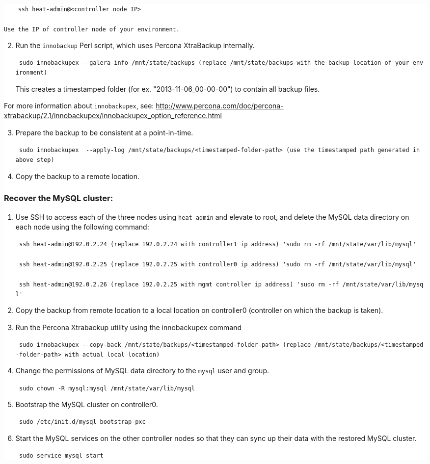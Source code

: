 		ssh heat-admin@<controller node IP> 

	Use the IP of controller node of your environment.

2. Run the `innobackup` Perl script, which uses Percona XtraBackup internally.

		sudo innobackupex --galera-info /mnt/state/backups (replace /mnt/state/backups with the backup location of your environment)

	This creates a timestamped folder (for ex. "2013-11-06_00-00-00")  to contain all backup files.

 For more information about `innobackupex`, see: http://www.percona.com/doc/percona-xtrabackup/2.1/innobackupex/innobackupex_option_reference.html

3. Prepare the backup to be consistent at a point-in-time.

		sudo innobackupex  --apply-log /mnt/state/backups/<timestamped-folder-path> (use the timestamped path generated in above step)

4. Copy the backup to a remote location.

### Recover the MySQL cluster:

1. Use SSH to access each of the three nodes using `heat-admin` and elevate to root, and delete the MySQL data directory on each node using the following command: 

		ssh heat-admin@192.0.2.24 (replace 192.0.2.24 with controller1 ip address) 'sudo rm -rf /mnt/state/var/lib/mysql'

		ssh heat-admin@192.0.2.25 (replace 192.0.2.25 with controller0 ip address) 'sudo rm -rf /mnt/state/var/lib/mysql'

		ssh heat-admin@192.0.2.26 (replace 192.0.2.25 with mgmt controller ip address) 'sudo rm -rf /mnt/state/var/lib/mysql'

2. Copy the backup from remote location to a local location on controller0 (controller on which the backup is taken).

3. Run the Percona Xtrabackup utility using the innobackupex command

		sudo innobackupex --copy-back /mnt/state/backups/<timestamped-folder-path> (replace /mnt/state/backups/<timestamped-folder-path> with actual local location)

4. Change the permissions of MySQL data directory to the `mysql` user and group.

		sudo chown -R mysql:mysql /mnt/state/var/lib/mysql

5. Bootstrap the MySQL cluster on controller0.

		sudo /etc/init.d/mysql bootstrap-pxc

6. Start the MySQL services on the other controller nodes so that they can sync up their data with the restored MySQL cluster.

		sudo service mysql start
